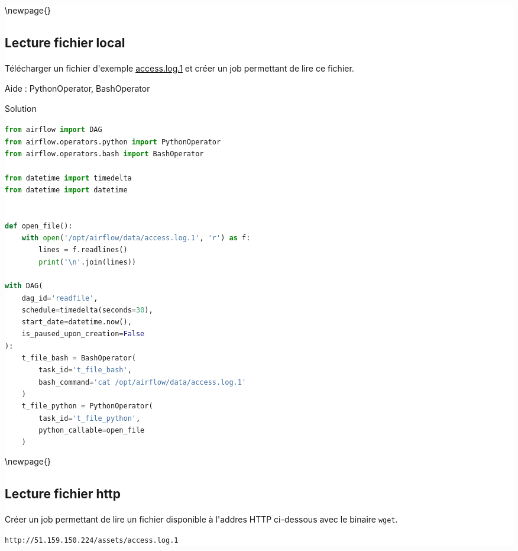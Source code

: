 \newpage{}

## Lecture fichier local

Télécharger un fichier d'exemple [access.log.1](https://drive.proton.me/urls/0GB9K6EFBG#Lv0VaF2SiJsg)  et créer un job permettant de lire ce fichier.



Aide : PythonOperator, BashOperator

Solution

```python
from airflow import DAG
from airflow.operators.python import PythonOperator
from airflow.operators.bash import BashOperator

from datetime import timedelta
from datetime import datetime


def open_file():
    with open('/opt/airflow/data/access.log.1', 'r') as f:
        lines = f.readlines()
        print('\n'.join(lines))

with DAG(
    dag_id='readfile',
    schedule=timedelta(seconds=30),
    start_date=datetime.now(),
    is_paused_upon_creation=False
):
    t_file_bash = BashOperator(
        task_id='t_file_bash',
        bash_command='cat /opt/airflow/data/access.log.1'
    )
    t_file_python = PythonOperator(
        task_id='t_file_python',
        python_callable=open_file
    )
```

\newpage{}


## Lecture fichier http

Créer un job permettant de lire un fichier disponible à l'addres HTTP ci-dessous avec le binaire `wget`.

```bash
http://51.159.150.224/assets/access.log.1
```

